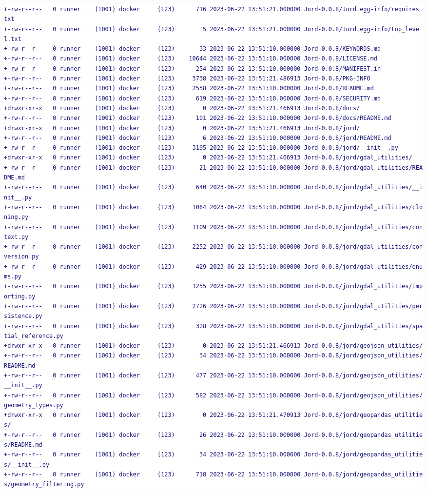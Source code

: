 ```diff
+-rw-r--r--   0 runner    (1001) docker     (123)      716 2023-06-22 13:51:21.000000 Jord-0.0.8/Jord.egg-info/requires.txt
+-rw-r--r--   0 runner    (1001) docker     (123)        5 2023-06-22 13:51:21.000000 Jord-0.0.8/Jord.egg-info/top_level.txt
+-rw-r--r--   0 runner    (1001) docker     (123)       33 2023-06-22 13:51:10.000000 Jord-0.0.8/KEYWORDS.md
+-rw-r--r--   0 runner    (1001) docker     (123)    10644 2023-06-22 13:51:10.000000 Jord-0.0.8/LICENSE.md
+-rw-r--r--   0 runner    (1001) docker     (123)      254 2023-06-22 13:51:10.000000 Jord-0.0.8/MANIFEST.in
+-rw-r--r--   0 runner    (1001) docker     (123)     3738 2023-06-22 13:51:21.486913 Jord-0.0.8/PKG-INFO
+-rw-r--r--   0 runner    (1001) docker     (123)     2558 2023-06-22 13:51:10.000000 Jord-0.0.8/README.md
+-rw-r--r--   0 runner    (1001) docker     (123)      619 2023-06-22 13:51:10.000000 Jord-0.0.8/SECURITY.md
+drwxr-xr-x   0 runner    (1001) docker     (123)        0 2023-06-22 13:51:21.466913 Jord-0.0.8/docs/
+-rw-r--r--   0 runner    (1001) docker     (123)      101 2023-06-22 13:51:10.000000 Jord-0.0.8/docs/README.md
+drwxr-xr-x   0 runner    (1001) docker     (123)        0 2023-06-22 13:51:21.466913 Jord-0.0.8/jord/
+-rw-r--r--   0 runner    (1001) docker     (123)        6 2023-06-22 13:51:10.000000 Jord-0.0.8/jord/README.md
+-rw-r--r--   0 runner    (1001) docker     (123)     3195 2023-06-22 13:51:10.000000 Jord-0.0.8/jord/__init__.py
+drwxr-xr-x   0 runner    (1001) docker     (123)        0 2023-06-22 13:51:21.466913 Jord-0.0.8/jord/gdal_utilities/
+-rw-r--r--   0 runner    (1001) docker     (123)       21 2023-06-22 13:51:10.000000 Jord-0.0.8/jord/gdal_utilities/README.md
+-rw-r--r--   0 runner    (1001) docker     (123)      640 2023-06-22 13:51:10.000000 Jord-0.0.8/jord/gdal_utilities/__init__.py
+-rw-r--r--   0 runner    (1001) docker     (123)     1064 2023-06-22 13:51:10.000000 Jord-0.0.8/jord/gdal_utilities/cloning.py
+-rw-r--r--   0 runner    (1001) docker     (123)     1109 2023-06-22 13:51:10.000000 Jord-0.0.8/jord/gdal_utilities/context.py
+-rw-r--r--   0 runner    (1001) docker     (123)     2252 2023-06-22 13:51:10.000000 Jord-0.0.8/jord/gdal_utilities/conversion.py
+-rw-r--r--   0 runner    (1001) docker     (123)      429 2023-06-22 13:51:10.000000 Jord-0.0.8/jord/gdal_utilities/enums.py
+-rw-r--r--   0 runner    (1001) docker     (123)     1255 2023-06-22 13:51:10.000000 Jord-0.0.8/jord/gdal_utilities/importing.py
+-rw-r--r--   0 runner    (1001) docker     (123)     2726 2023-06-22 13:51:10.000000 Jord-0.0.8/jord/gdal_utilities/persistence.py
+-rw-r--r--   0 runner    (1001) docker     (123)      328 2023-06-22 13:51:10.000000 Jord-0.0.8/jord/gdal_utilities/spatial_reference.py
+drwxr-xr-x   0 runner    (1001) docker     (123)        0 2023-06-22 13:51:21.466913 Jord-0.0.8/jord/geojson_utilities/
+-rw-r--r--   0 runner    (1001) docker     (123)       34 2023-06-22 13:51:10.000000 Jord-0.0.8/jord/geojson_utilities/README.md
+-rw-r--r--   0 runner    (1001) docker     (123)      477 2023-06-22 13:51:10.000000 Jord-0.0.8/jord/geojson_utilities/__init__.py
+-rw-r--r--   0 runner    (1001) docker     (123)      582 2023-06-22 13:51:10.000000 Jord-0.0.8/jord/geojson_utilities/geometry_types.py
+drwxr-xr-x   0 runner    (1001) docker     (123)        0 2023-06-22 13:51:21.470913 Jord-0.0.8/jord/geopandas_utilities/
+-rw-r--r--   0 runner    (1001) docker     (123)       26 2023-06-22 13:51:10.000000 Jord-0.0.8/jord/geopandas_utilities/README.md
+-rw-r--r--   0 runner    (1001) docker     (123)       34 2023-06-22 13:51:10.000000 Jord-0.0.8/jord/geopandas_utilities/__init__.py
+-rw-r--r--   0 runner    (1001) docker     (123)      718 2023-06-22 13:51:10.000000 Jord-0.0.8/jord/geopandas_utilities/geometry_filtering.py
```